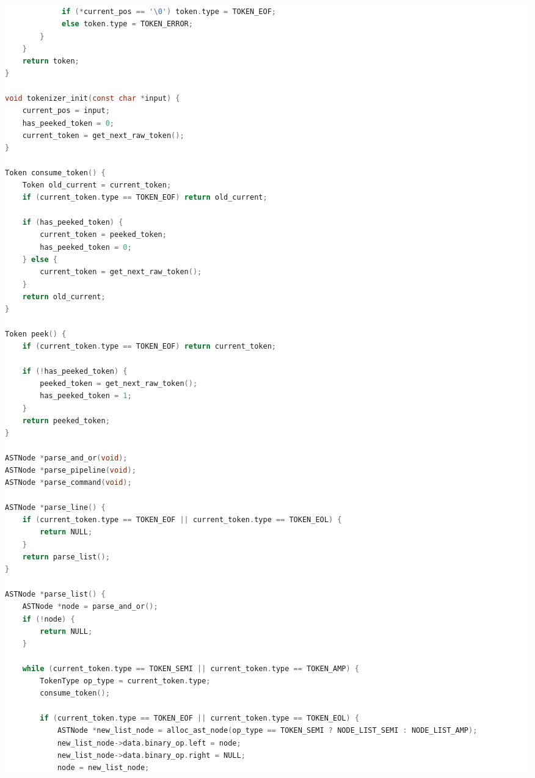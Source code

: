 ```C
             if (*current_pos == '\0') token.type = TOKEN_EOF;
             else token.type = TOKEN_ERROR;
        }
    }
    return token;
}

void tokenizer_init(const char *input) {
    current_pos = input;
    has_peeked_token = 0;
    current_token = get_next_raw_token();
}

Token consume_token() {
    Token old_current = current_token;
    if (current_token.type == TOKEN_EOF) return old_current;

    if (has_peeked_token) {
        current_token = peeked_token;
        has_peeked_token = 0;
    } else {
        current_token = get_next_raw_token();
    }
    return old_current;
}

Token peek() {
    if (current_token.type == TOKEN_EOF) return current_token;

    if (!has_peeked_token) {
        peeked_token = get_next_raw_token();
        has_peeked_token = 1;
    }
    return peeked_token;
}

ASTNode *parse_and_or(void);
ASTNode *parse_pipeline(void);
ASTNode *parse_command(void);

ASTNode *parse_line() {
    if (current_token.type == TOKEN_EOF || current_token.type == TOKEN_EOL) {
        return NULL;
    }
    return parse_list();
}

ASTNode *parse_list() {
    ASTNode *node = parse_and_or();
    if (!node) {
        return NULL;
    }

    while (current_token.type == TOKEN_SEMI || current_token.type == TOKEN_AMP) {
        TokenType op_type = current_token.type;
        consume_token();

        if (current_token.type == TOKEN_EOF || current_token.type == TOKEN_EOL) {
            ASTNode *new_list_node = alloc_ast_node(op_type == TOKEN_SEMI ? NODE_LIST_SEMI : NODE_LIST_AMP);
            new_list_node->data.binary_op.left = node;
            new_list_node->data.binary_op.right = NULL;
            node = new_list_node;
```